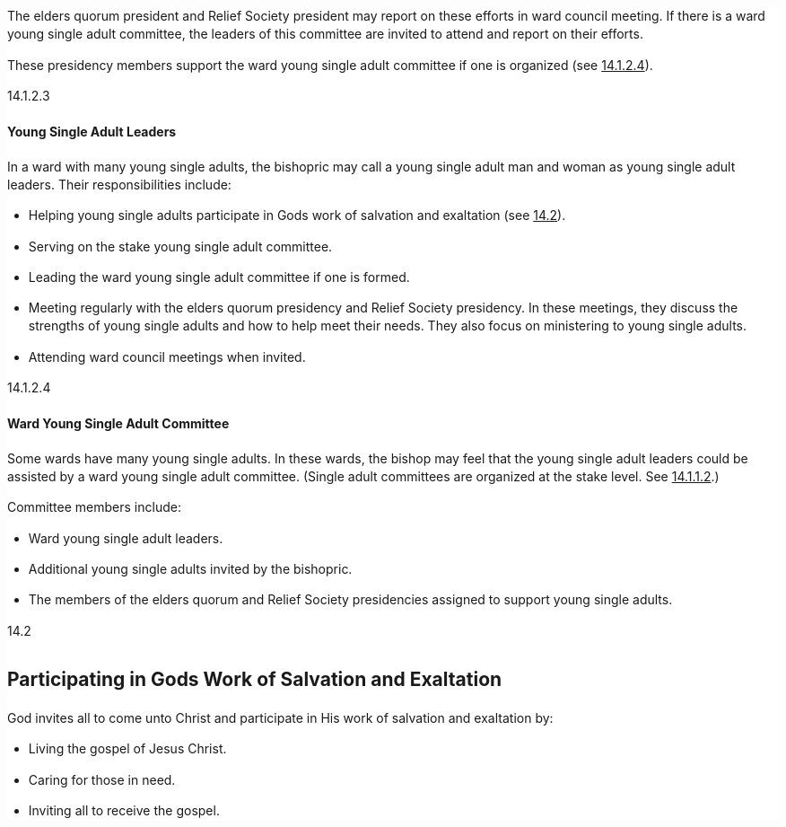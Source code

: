 The elders quorum president and Relief Society president may report on these efforts in ward council meeting. If there is a ward young single adult committee, the leaders of this committee are invited to attend and report on their efforts.

These presidency members support the ward young single adult committee if one is organized (see [14.1.2.4](https://www.churchofjesuschrist.org/study/manual/general-handbook/14-single-members?lang=eng&id=title_number11-p47#title_number11)).

14.1.2.3

#### Young Single Adult Leaders

In a ward with many young single adults, the bishopric may call a young single adult man and woman as young single adult leaders. Their responsibilities include:

*   Helping young single adults participate in Gods work of salvation and exaltation (see [14.2](https://www.churchofjesuschrist.org/study/manual/general-handbook/14-single-members?lang=eng&id=title_number12-p90#title_number12)).
    
*   Serving on the stake young single adult committee.
    
*   Leading the ward young single adult committee if one is formed.
    
*   Meeting regularly with the elders quorum presidency and Relief Society presidency. In these meetings, they discuss the strengths of young single adults and how to help meet their needs. They also focus on ministering to young single adults.
    
*   Attending ward council meetings when invited.
    

14.1.2.4

#### Ward Young Single Adult Committee

Some wards have many young single adults. In these wards, the bishop may feel that the young single adult leaders could be assisted by a ward young single adult committee. (Single adult committees are organized at the stake level. See [14.1.1.2](https://www.churchofjesuschrist.org/study/manual/general-handbook/14-single-members?lang=eng&id=title_number6-p28#title_number6).)

Committee members include:

*   Ward young single adult leaders.
    
*   Additional young single adults invited by the bishopric.
    
*   The members of the elders quorum and Relief Society presidencies assigned to support young single adults.
    

14.2

Participating in Gods Work of Salvation and Exaltation
-------------------------------------------------------

God invites all to come unto Christ and participate in His work of salvation and exaltation by:

*   Living the gospel of Jesus Christ.
    
*   Caring for those in need.
    
*   Inviting all to receive the gospel.
    